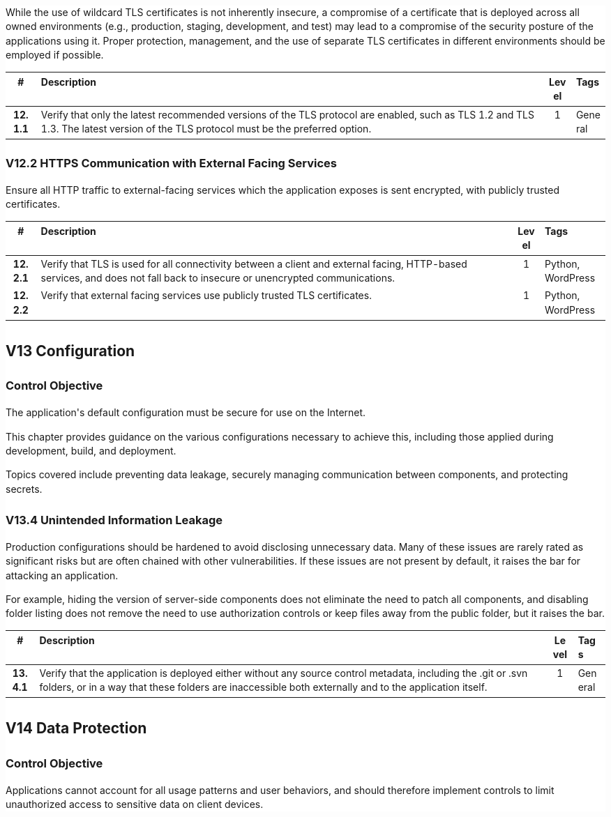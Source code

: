 While the use of wildcard TLS certificates is not inherently insecure, a compromise of a certificate that is deployed across all owned environments (e.g., production, staging, development, and test) may lead to a compromise of the security posture of the applications using it. Proper protection, management, and the use of separate TLS certificates in different environments should be employed if possible.

| # | Description | Level | Tags |
| :---: | :--- | :---: | :--- |
| **12.1.1** | Verify that only the latest recommended versions of the TLS protocol are enabled, such as TLS 1.2 and TLS 1.3. The latest version of the TLS protocol must be the preferred option. | 1 | General |

### V12.2 HTTPS Communication with External Facing Services

Ensure all HTTP traffic to external-facing services which the application exposes is sent encrypted, with publicly trusted certificates.

| # | Description | Level | Tags |
| :---: | :--- | :---: | :--- |
| **12.2.1** | Verify that TLS is used for all connectivity between a client and external facing, HTTP-based services, and does not fall back to insecure or unencrypted communications. | 1 | Python, WordPress |
| **12.2.2** | Verify that external facing services use publicly trusted TLS certificates. | 1 | Python, WordPress |

## V13 Configuration

### Control Objective

The application's default configuration must be secure for use on the Internet.

This chapter provides guidance on the various configurations necessary to achieve this, including those applied during development, build, and deployment.

Topics covered include preventing data leakage, securely managing communication between components, and protecting secrets.

### V13.4 Unintended Information Leakage

Production configurations should be hardened to avoid disclosing unnecessary data. Many of these issues are rarely rated as significant risks but are often chained with other vulnerabilities. If these issues are not present by default, it raises the bar for attacking an application.

For example, hiding the version of server-side components does not eliminate the need to patch all components, and disabling folder listing does not remove the need to use authorization controls or keep files away from the public folder, but it raises the bar.

| # | Description | Level | Tags |
| :---: | :--- | :---: | :--- |
| **13.4.1** | Verify that the application is deployed either without any source control metadata, including the .git or .svn folders, or in a way that these folders are inaccessible both externally and to the application itself. | 1 | General |

## V14 Data Protection

### Control Objective

Applications cannot account for all usage patterns and user behaviors, and should therefore implement controls to limit unauthorized access to sensitive data on client devices.
